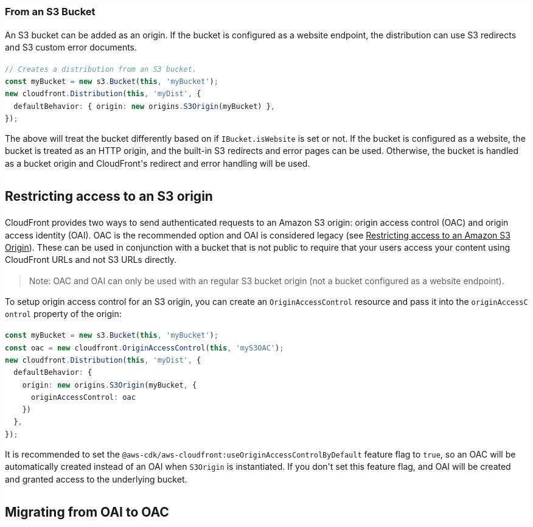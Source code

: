 ### From an S3 Bucket

An S3 bucket can be added as an origin. If the bucket is configured as a website endpoint, the distribution can use S3 redirects and S3 custom error
documents.

```ts
// Creates a distribution from an S3 bucket.
const myBucket = new s3.Bucket(this, 'myBucket');
new cloudfront.Distribution(this, 'myDist', {
  defaultBehavior: { origin: new origins.S3Origin(myBucket) },
});
```

The above will treat the bucket differently based on if `IBucket.isWebsite` is set or not. If the bucket is configured as a website, the bucket is
treated as an HTTP origin, and the built-in S3 redirects and error pages can be used. Otherwise, the bucket is handled as a bucket origin and
CloudFront's redirect and error handling will be used.

## Restricting access to an S3 origin

CloudFront provides two ways to send authenticated requests to an Amazon S3 origin:
origin access control (OAC) and origin access identity (OAI).
OAC is the recommended option and OAI is considered legacy
(see [Restricting access to an Amazon S3 Origin](https://docs.aws.amazon.com/AmazonCloudFront/latest/DeveloperGuide/private-content-restricting-access-to-s3.html)).
These can be used in conjunction with a bucket that is not public to
require that your users access your content using CloudFront URLs and not S3 URLs directly.

> Note: OAC and OAI can only be used with an regular S3 bucket origin (not a bucket configured as a website endpoint).

To setup origin access control for an S3 origin, you can create an `OriginAccessControl`
resource and pass it into the `originAccessControl` property of the origin:

```ts
const myBucket = new s3.Bucket(this, 'myBucket');
const oac = new cloudfront.OriginAccessControl(this, 'myS3OAC');
new cloudfront.Distribution(this, 'myDist', {
  defaultBehavior: {
    origin: new origins.S3Origin(myBucket, {
      originAccessControl: oac
    })
  },
});
```

It is recommended to set the `@aws-cdk/aws-cloudfront:useOriginAccessControlByDefault` feature flag to `true`, so an OAC will be automatically created instead
of an OAI when `S3Origin` is instantiated. If you don't set this feature flag, and OAI will be created and granted access to the underlying bucket.

## Migrating from OAI to OAC
